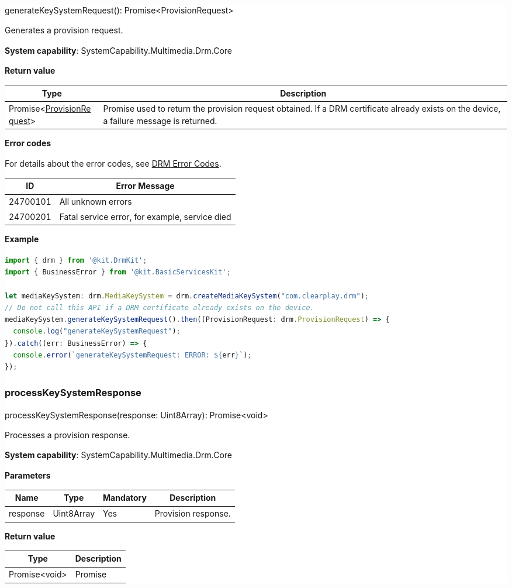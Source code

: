 generateKeySystemRequest(): Promise<ProvisionRequest\>

Generates a provision request.

**System capability**: SystemCapability.Multimedia.Drm.Core

**Return value**

| Type                                            | Description                          |
| ----------------------------------------------- | ---------------------------- |
| Promise<[ProvisionRequest](#provisionrequest)\>          | Promise used to return the provision request obtained. If a DRM certificate already exists on the device, a failure message is returned.  |

**Error codes**

For details about the error codes, see [DRM Error Codes](errorcode-drm.md).

| ID        | Error Message       |
| --------------- | --------------- |
| 24700101                |  All unknown errors                  |
| 24700201                |  Fatal service error, for example, service died                  |

**Example**

```ts
import { drm } from '@kit.DrmKit';
import { BusinessError } from '@kit.BasicServicesKit';

let mediaKeySystem: drm.MediaKeySystem = drm.createMediaKeySystem("com.clearplay.drm");
// Do not call this API if a DRM certificate already exists on the device.
mediaKeySystem.generateKeySystemRequest().then((ProvisionRequest: drm.ProvisionRequest) => {
  console.log("generateKeySystemRequest");
}).catch((err: BusinessError) => {
  console.error(`generateKeySystemRequest: ERROR: ${err}`);
});
```

### processKeySystemResponse

processKeySystemResponse(response: Uint8Array): Promise<void\>

Processes a provision response.

**System capability**: SystemCapability.Multimedia.Drm.Core

**Parameters**

| Name    | Type                                            | Mandatory| Description                          |
| -------- | ----------------------------------------------- | ---- | ---------------------------- |
| response  | Uint8Array     | Yes  | Provision response.                  |

**Return value**

| Type                                            | Description                          |
| ----------------------------------------------- | ---------------------------- |
| Promise<void\>          | Promise                  |
